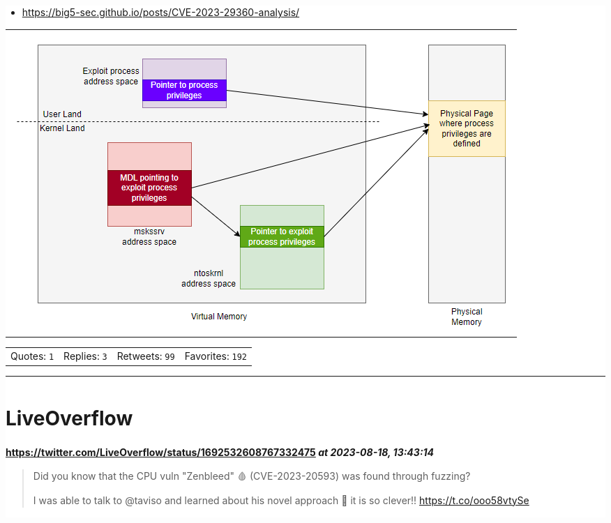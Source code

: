 * https://big5-sec.github.io/posts/CVE-2023-29360-analysis/

<table><tr>
<td><img src="pictures/237e1f9d6ee945589ac5fd6e3ce16705dcb38195e75d1f81e2c3866e65120366.jpg" alt="237e1f9d6ee945589ac5fd6e3ce16705dcb38195e75d1f81e2c3866e65120366.jpg"></td>
</table></tr>
<table><tr>
<td>Quotes: <code>1</code></td>
<td>Replies: <code>3</code></td>
<td>Retweets: <code>99</code></td>
<td>Favorites: <code>192</code></td>
</tr></table>

---

# LiveOverflow
**https://twitter.com/LiveOverflow/status/1692532608767332475 _at 2023-08-18, 13:43:14_**
<blockquote>
Did you know that the CPU vuln "Zenbleed" 🩸 (CVE-2023-20593) was found through fuzzing?

I was able to talk to @taviso and learned about his novel approach 🤯 it is so clever!! https://t.co/ooo58vtySe
</blockquote>

<table><tr>